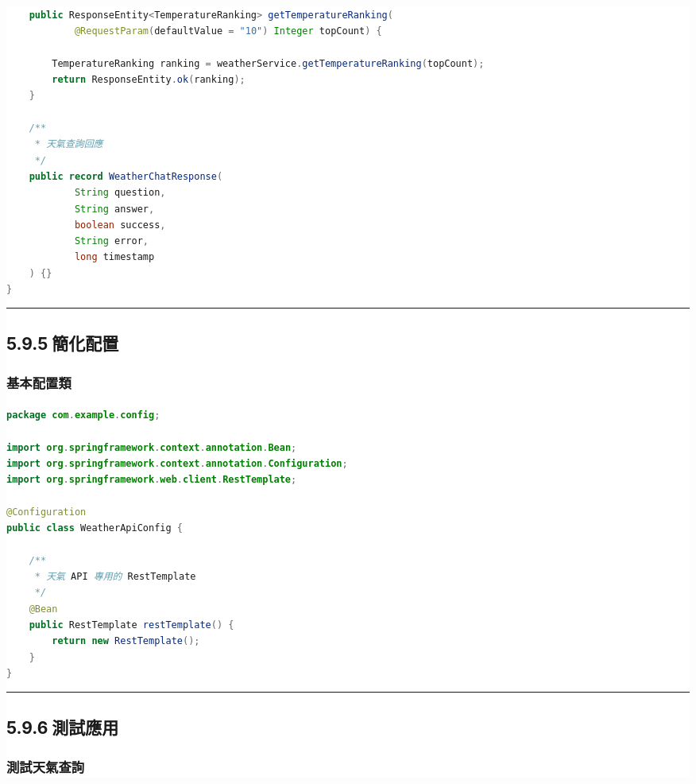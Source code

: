 ```java
    public ResponseEntity<TemperatureRanking> getTemperatureRanking(
            @RequestParam(defaultValue = "10") Integer topCount) {
        
        TemperatureRanking ranking = weatherService.getTemperatureRanking(topCount);
        return ResponseEntity.ok(ranking);
    }

    /**
     * 天氣查詢回應
     */
    public record WeatherChatResponse(
            String question,
            String answer,
            boolean success,
            String error,
            long timestamp
    ) {}
}
```

---

## 5.9.5 簡化配置

### 基本配置類

```java
package com.example.config;

import org.springframework.context.annotation.Bean;
import org.springframework.context.annotation.Configuration;
import org.springframework.web.client.RestTemplate;

@Configuration
public class WeatherApiConfig {

    /**
     * 天氣 API 專用的 RestTemplate
     */
    @Bean
    public RestTemplate restTemplate() {
        return new RestTemplate();
    }
}
```

---

## 5.9.6 測試應用

### 測試天氣查詢
